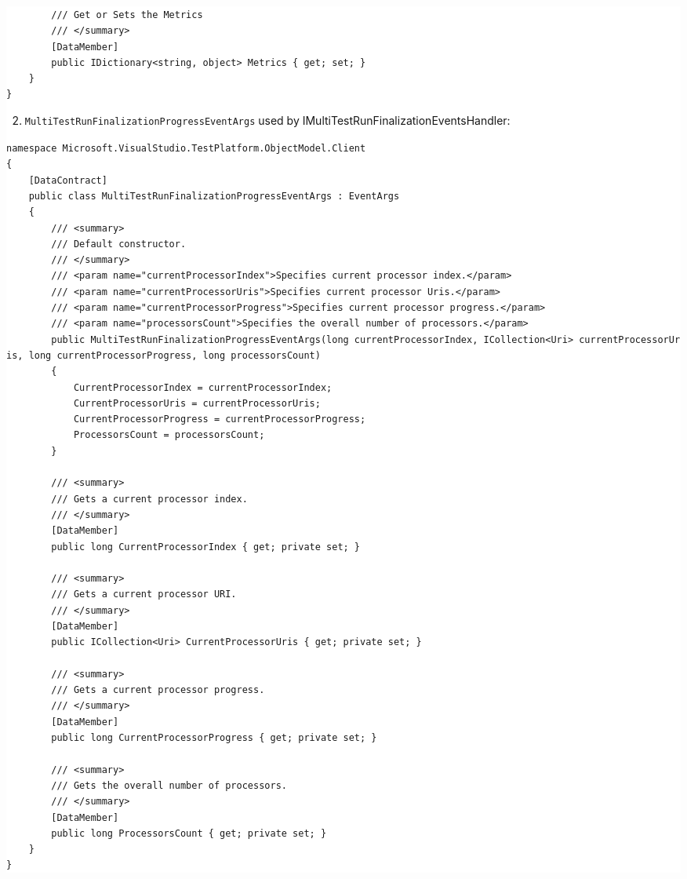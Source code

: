 ```
        /// Get or Sets the Metrics
        /// </summary>
        [DataMember]
        public IDictionary<string, object> Metrics { get; set; }
    }
}
```

2. `MultiTestRunFinalizationProgressEventArgs` used by IMultiTestRunFinalizationEventsHandler:

```
namespace Microsoft.VisualStudio.TestPlatform.ObjectModel.Client
{
    [DataContract]
    public class MultiTestRunFinalizationProgressEventArgs : EventArgs
    {
        /// <summary>
        /// Default constructor.
        /// </summary>
        /// <param name="currentProcessorIndex">Specifies current processor index.</param>
        /// <param name="currentProcessorUris">Specifies current processor Uris.</param>
        /// <param name="currentProcessorProgress">Specifies current processor progress.</param>
        /// <param name="processorsCount">Specifies the overall number of processors.</param>
        public MultiTestRunFinalizationProgressEventArgs(long currentProcessorIndex, ICollection<Uri> currentProcessorUris, long currentProcessorProgress, long processorsCount)
        {
            CurrentProcessorIndex = currentProcessorIndex;
            CurrentProcessorUris = currentProcessorUris;
            CurrentProcessorProgress = currentProcessorProgress;
            ProcessorsCount = processorsCount;
        }

        /// <summary>
        /// Gets a current processor index.
        /// </summary>
        [DataMember]
        public long CurrentProcessorIndex { get; private set; }

        /// <summary>
        /// Gets a current processor URI.
        /// </summary>
        [DataMember]
        public ICollection<Uri> CurrentProcessorUris { get; private set; }

        /// <summary>
        /// Gets a current processor progress.
        /// </summary>
        [DataMember]
        public long CurrentProcessorProgress { get; private set; }

        /// <summary>
        /// Gets the overall number of processors.
        /// </summary>
        [DataMember]
        public long ProcessorsCount { get; private set; }
    }
}
```
